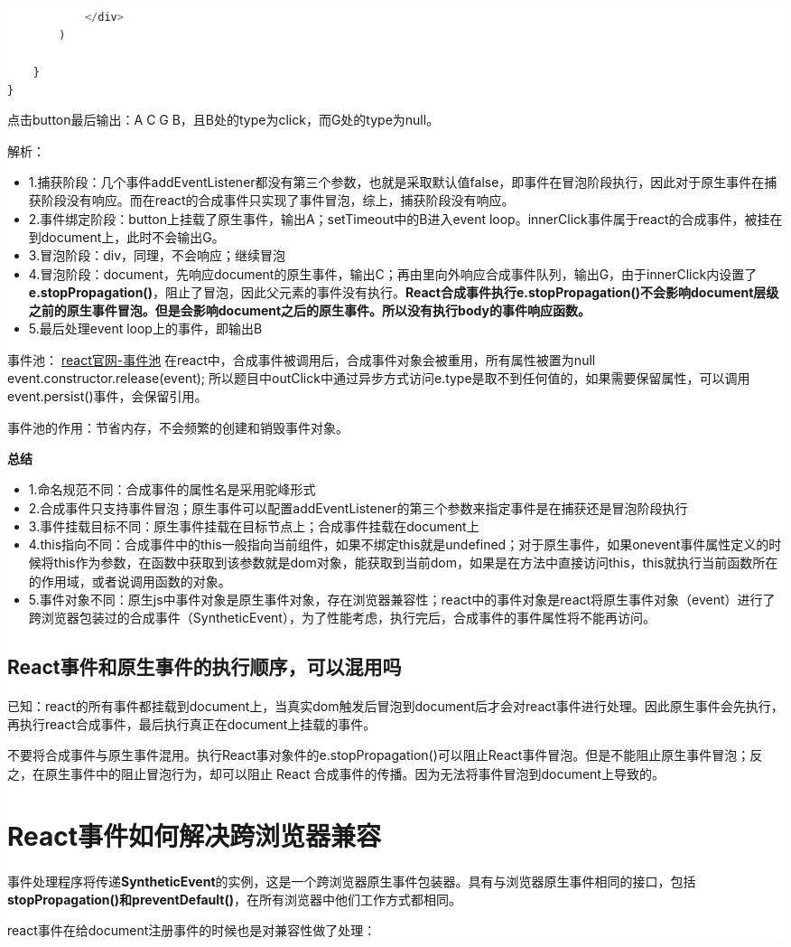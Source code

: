 ```js
            </div>
        )

    }
}
```

点击button最后输出：A C G B，且B处的type为click，而G处的type为null。

解析：
- 1.捕获阶段：几个事件addEventListener都没有第三个参数，也就是采取默认值false，即事件在冒泡阶段执行，因此对于原生事件在捕获阶段没有响应。而在react的合成事件只实现了事件冒泡，综上，捕获阶段没有响应。
- 2.事件绑定阶段：button上挂载了原生事件，输出A；setTimeout中的B进入event loop。innerClick事件属于react的合成事件，被挂在到document上，此时不会输出G。
- 3.冒泡阶段：div，同理，不会响应；继续冒泡
- 4.冒泡阶段：document，先响应document的原生事件，输出C；再由里向外响应合成事件队列，输出G，由于innerClick内设置了**e.stopPropagation()**，阻止了冒泡，因此父元素的事件没有执行。**React合成事件执行e.stopPropagation()不会影响document层级之前的原生事件冒泡。但是会影响document之后的原生事件。所以没有执行body的事件响应函数。**
- 5.最后处理event loop上的事件，即输出B

事件池：
[react官网-事件池](https://react.docschina.org/docs/legacy-event-pooling.html)
在react中，合成事件被调用后，合成事件对象会被重用，所有属性被置为null
event.constructor.release(event);
所以题目中outClick中通过异步方式访问e.type是取不到任何值的，如果需要保留属性，可以调用event.persist()事件，会保留引用。

事件池的作用：节省内存，不会频繁的创建和销毁事件对象。

**总结**
- 1.命名规范不同：合成事件的属性名是采用驼峰形式
- 2.合成事件只支持事件冒泡；原生事件可以配置addEventListener的第三个参数来指定事件是在捕获还是冒泡阶段执行
- 3.事件挂载目标不同：原生事件挂载在目标节点上；合成事件挂载在document上
- 4.this指向不同：合成事件中的this一般指向当前组件，如果不绑定this就是undefined；对于原生事件，如果onevent事件属性定义的时候将this作为参数，在函数中获取到该参数就是dom对象，能获取到当前dom，如果是在方法中直接访问this，this就执行当前函数所在的作用域，或者说调用函数的对象。
- 5.事件对象不同：原生js中事件对象是原生事件对象，存在浏览器兼容性；react中的事件对象是react将原生事件对象（event）进行了跨浏览器包装过的合成事件（SyntheticEvent），为了性能考虑，执行完后，合成事件的事件属性将不能再访问。
## React事件和原生事件的执行顺序，可以混用吗
已知：react的所有事件都挂载到document上，当真实dom触发后冒泡到document后才会对react事件进行处理。因此原生事件会先执行，再执行react合成事件，最后执行真正在document上挂载的事件。

不要将合成事件与原生事件混用。执行React事对象件的e.stopPropagation()可以阻止React事件冒泡。但是不能阻止原生事件冒泡；反之，在原生事件中的阻止冒泡行为，却可以阻止 React 合成事件的传播。因为无法将事件冒泡到document上导致的。


# React事件如何解决跨浏览器兼容
事件处理程序将传递**SyntheticEvent**的实例，这是一个跨浏览器原生事件包装器。具有与浏览器原生事件相同的接口，包括**stopPropagation()**和**preventDefault()**，在所有浏览器中他们工作方式都相同。

react事件在给document注册事件的时候也是对兼容性做了处理：